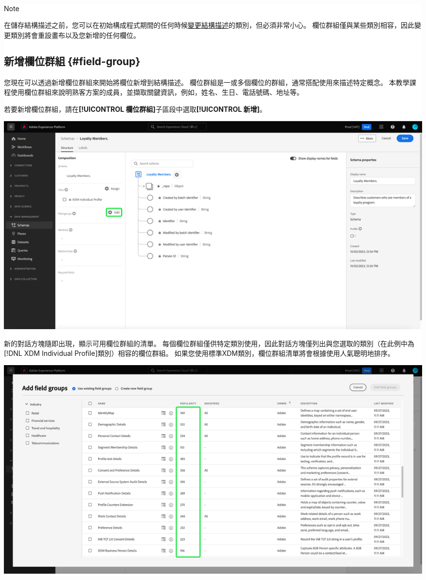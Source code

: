 >[!NOTE]
>
>在儲存結構描述之前，您可以在初始構成程式期間的任何時候[變更結構描述](#change-class)的類別，但必須非常小心。 欄位群組僅與某些類別相容，因此變更類別將會重設畫布以及您新增的任何欄位。

## 新增欄位群組 {#field-group}

您現在可以透過新增欄位群組來開始將欄位新增到結構描述。 欄位群組是一或多個欄位的群組，通常搭配使用來描述特定概念。 本教學課程使用欄位群組來說明熟客方案的成員，並擷取關鍵資訊，例如，姓名、生日、電話號碼、地址等。

若要新增欄位群組，請在&#x200B;**[!UICONTROL 欄位群組]**&#x200B;子區段中選取&#x200B;**[!UICONTROL 新增]**。

![結構描述編輯器的[新增欄位群組]按鈕反白顯示。](../images/tutorials/create-schema/add-field-group-button.png)

新的對話方塊隨即出現，顯示可用欄位群組的清單。 每個欄位群組僅供特定類別使用，因此對話方塊僅列出與您選取的類別（在此例中為[!DNL XDM Individual Profile]類別）相容的欄位群組。 如果您使用標準XDM類別，欄位群組清單將會根據使用人氣聰明地排序。

![ [!UICONTROL 新增欄位群組]對話方塊。](../images/tutorials/create-schema/field-group-popularity.png)

